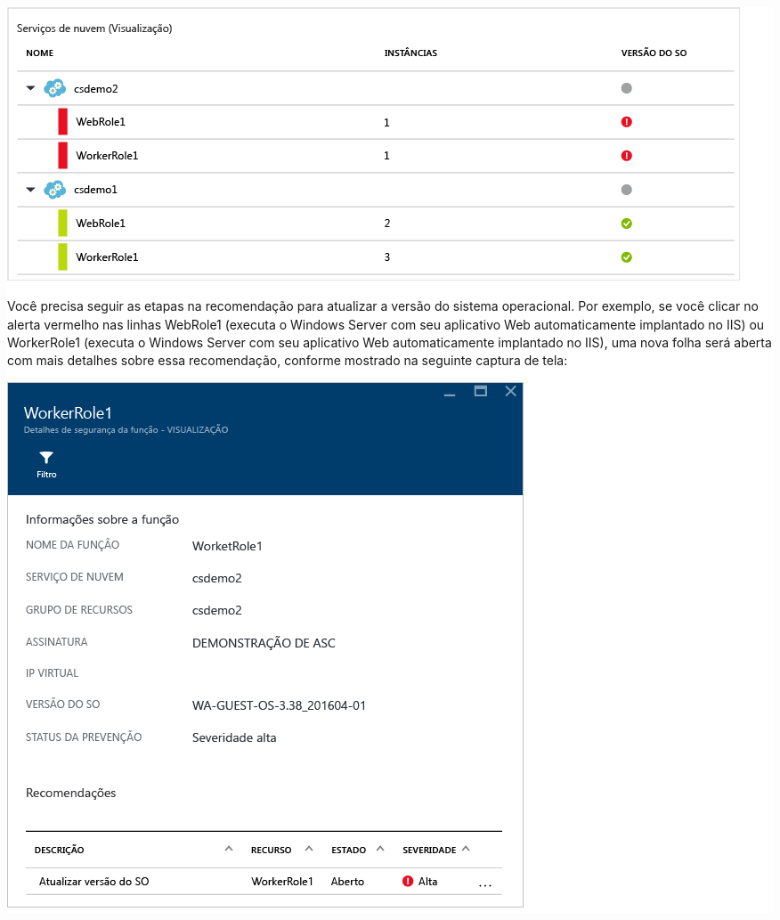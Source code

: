 ![Status de integridade de serviços de nuvem](./media/security-center-monitoring/security-center-monitoring-fig8-new2.png)

Você precisa seguir as etapas na recomendação para atualizar a versão do sistema operacional. Por exemplo, se você clicar no alerta vermelho nas linhas WebRole1 (executa o Windows Server com seu aplicativo Web automaticamente implantado no IIS) ou WorkerRole1 (executa o Windows Server com seu aplicativo Web automaticamente implantado no IIS), uma nova folha será aberta com mais detalhes sobre essa recomendação, conforme mostrado na seguinte captura de tela:

![Detalhes do serviço de nuvem](./media/security-center-monitoring/security-center-monitoring-fig8-new3.png)
